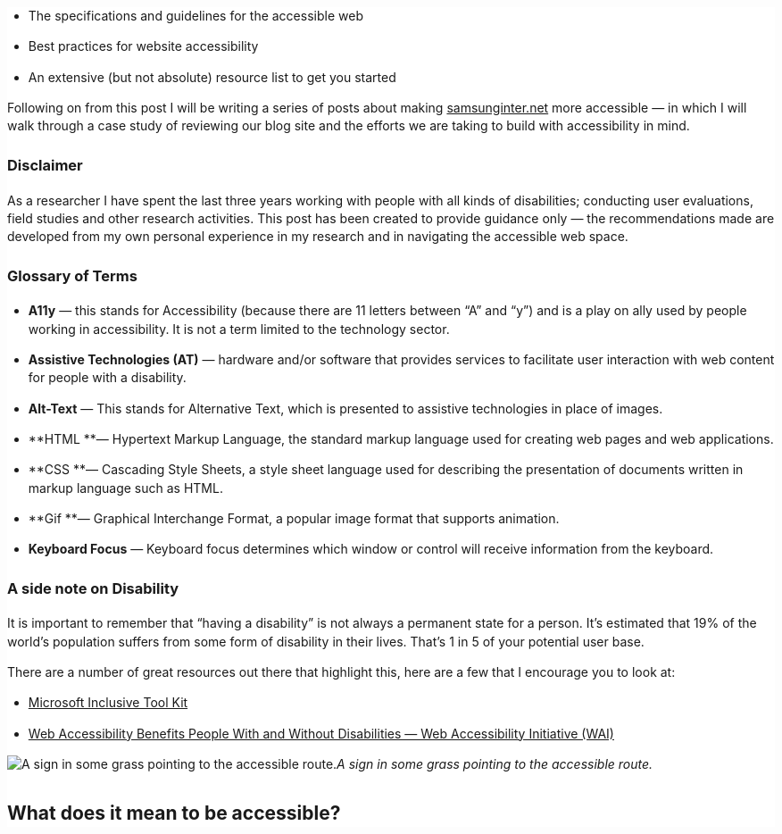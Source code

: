 * The specifications and guidelines for the accessible web

* Best practices for website accessibility

* An extensive (but not absolute) resource list to get you started

Following on from this post I will be writing a series of posts about making [samsunginter.net](http://samsunginter.net/) more accessible — in which I will walk through a case study of reviewing our blog site and the efforts we are taking to build with accessibility in mind.

### Disclaimer

As a researcher I have spent the last three years working with people with all kinds of disabilities; conducting user evaluations, field studies and other research activities. This post has been created to provide guidance only — the recommendations made are developed from my own personal experience in my research and in navigating the accessible web space.

### Glossary of Terms

* **A11y** — this stands for Accessibility (because there are 11 letters between “A” and “y”) and is a play on ally used by people working in accessibility. It is not a term limited to the technology sector.

* **Assistive Technologies (AT)** — hardware and/or software that provides services to facilitate user interaction with web content for people with a disability.

* **Alt-Text** — This stands for Alternative Text, which is presented to assistive technologies in place of images.

* **HTML **— Hypertext Markup Language, the standard markup language used for creating web pages and web applications.

* **CSS **— Cascading Style Sheets, a style sheet language used for describing the presentation of documents written in markup language such as HTML.

* **Gif **— Graphical Interchange Format, a popular image format that supports animation.

* **Keyboard Focus** — Keyboard focus determines which window or control will receive information from the keyboard.

### A side note on Disability

It is important to remember that “having a disability” is not always a permanent state for a person. It’s estimated that 19% of the world’s population suffers from some form of disability in their lives. That’s 1 in 5 of your potential user base.

There are a number of great resources out there that highlight this, here are a few that I encourage you to look at:

* [Microsoft Inclusive Tool Kit](https://www.microsoft.com/design/inclusive/)

* [Web Accessibility Benefits People With and Without Disabilities — Web Accessibility Initiative (WAI)](https://www.w3.org/WAI/bcase/soc#groups)

![A sign in some grass pointing to the accessible route.](https://cdn-images-1.medium.com/max/4096/1*KypOXAGc4CRddmadANxOaQ.jpeg)*A sign in some grass pointing to the accessible route.*

## What does it mean to be accessible?
